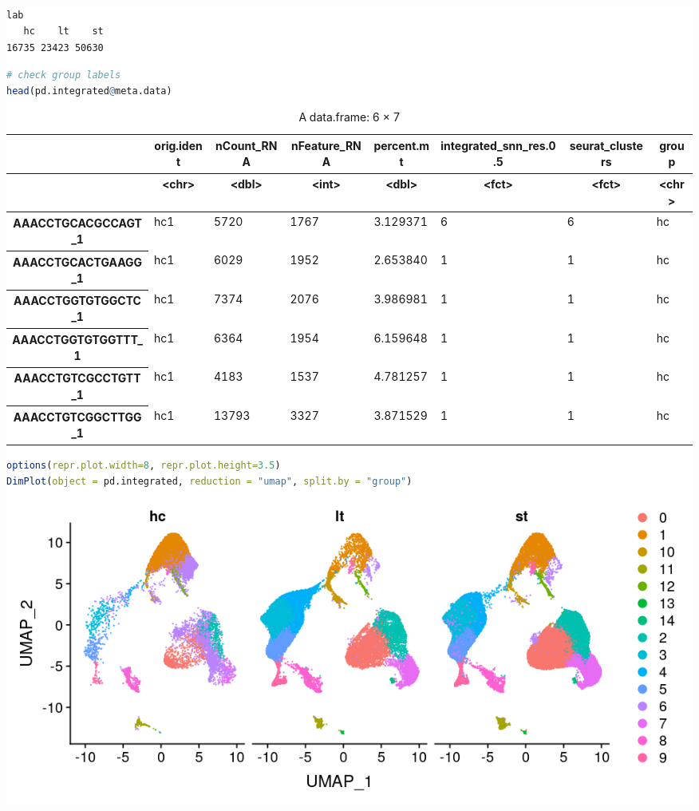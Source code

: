 
    lab
       hc    lt    st 
    16735 23423 50630 



```R
# check group labels
head(pd.integrated@meta.data)
```


<table>
<caption>A data.frame: 6 × 7</caption>
<thead>
	<tr><th></th><th scope=col>orig.ident</th><th scope=col>nCount_RNA</th><th scope=col>nFeature_RNA</th><th scope=col>percent.mt</th><th scope=col>integrated_snn_res.0.5</th><th scope=col>seurat_clusters</th><th scope=col>group</th></tr>
	<tr><th></th><th scope=col>&lt;chr&gt;</th><th scope=col>&lt;dbl&gt;</th><th scope=col>&lt;int&gt;</th><th scope=col>&lt;dbl&gt;</th><th scope=col>&lt;fct&gt;</th><th scope=col>&lt;fct&gt;</th><th scope=col>&lt;chr&gt;</th></tr>
</thead>
<tbody>
	<tr><th scope=row>AAACCTGCACGCCAGT_1</th><td>hc1</td><td> 5720</td><td>1767</td><td>3.129371</td><td>6</td><td>6</td><td>hc</td></tr>
	<tr><th scope=row>AAACCTGCACTGAAGG_1</th><td>hc1</td><td> 6029</td><td>1952</td><td>2.653840</td><td>1</td><td>1</td><td>hc</td></tr>
	<tr><th scope=row>AAACCTGGTGTGGCTC_1</th><td>hc1</td><td> 7374</td><td>2076</td><td>3.986981</td><td>1</td><td>1</td><td>hc</td></tr>
	<tr><th scope=row>AAACCTGGTGTGGTTT_1</th><td>hc1</td><td> 6364</td><td>1954</td><td>6.159648</td><td>1</td><td>1</td><td>hc</td></tr>
	<tr><th scope=row>AAACCTGTCGCCTGTT_1</th><td>hc1</td><td> 4183</td><td>1537</td><td>4.781257</td><td>1</td><td>1</td><td>hc</td></tr>
	<tr><th scope=row>AAACCTGTCGGCTTGG_1</th><td>hc1</td><td>13793</td><td>3327</td><td>3.871529</td><td>1</td><td>1</td><td>hc</td></tr>
</tbody>
</table>




```R
options(repr.plot.width=8, repr.plot.height=3.5)
DimPlot(object = pd.integrated, reduction = "umap", split.by = "group")
```


![png](output_11_0.png)
